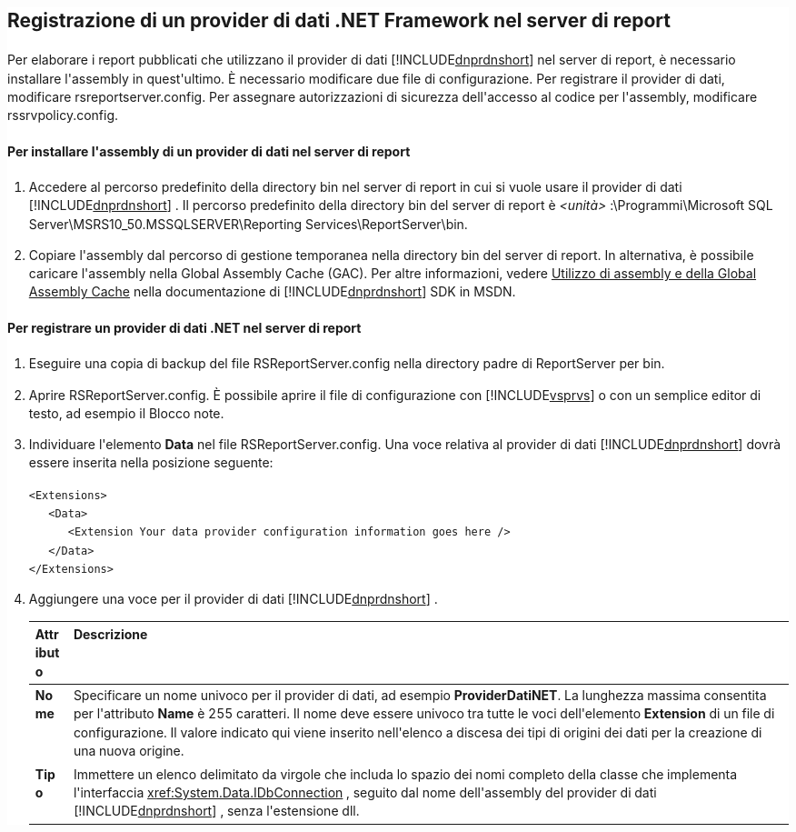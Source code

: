 ## <a name="registering-a-net-framework-data-provider-on-the-report-server"></a>Registrazione di un provider di dati .NET Framework nel server di report  
 Per elaborare i report pubblicati che utilizzano il provider di dati [!INCLUDE[dnprdnshort](../../includes/dnprdnshort-md.md)] nel server di report, è necessario installare l'assembly in quest'ultimo. È necessario modificare due file di configurazione. Per registrare il provider di dati, modificare rsreportserver.config. Per assegnare autorizzazioni di sicurezza dell'accesso al codice per l'assembly, modificare rssrvpolicy.config.  
  
#### <a name="to-install-a-data-provider-assembly-on-the-report-server"></a>Per installare l'assembly di un provider di dati nel server di report  
  
1.  Accedere al percorso predefinito della directory bin nel server di report in cui si vuole usare il provider di dati [!INCLUDE[dnprdnshort](../../includes/dnprdnshort-md.md)] . Il percorso predefinito della directory bin del server di report è *\<unità>* :\Programmi\Microsoft SQL Server\MSRS10_50.MSSQLSERVER\Reporting Services\ReportServer\bin.  
  
2.  Copiare l'assembly dal percorso di gestione temporanea nella directory bin del server di report. In alternativa, è possibile caricare l'assembly nella Global Assembly Cache (GAC). Per altre informazioni, vedere [Utilizzo di assembly e della Global Assembly Cache](https://go.microsoft.com/fwlink/?linkid=63912) nella documentazione di [!INCLUDE[dnprdnshort](../../includes/dnprdnshort-md.md)] SDK in MSDN.  
  
#### <a name="to-register-a-net-data-provider-on-the-report-server"></a>Per registrare un provider di dati .NET nel server di report  
  
1.  Eseguire una copia di backup del file RSReportServer.config nella directory padre di ReportServer per bin.  
  
2.  Aprire RSReportServer.config. È possibile aprire il file di configurazione con [!INCLUDE[vsprvs](../../includes/vsprvs-md.md)] o con un semplice editor di testo, ad esempio il Blocco note.  
  
3.  Individuare l'elemento **Data** nel file RSReportServer.config. Una voce relativa al provider di dati [!INCLUDE[dnprdnshort](../../includes/dnprdnshort-md.md)] dovrà essere inserita nella posizione seguente:  
  
    ```  
    <Extensions>  
       <Data>  
          <Extension Your data provider configuration information goes here />  
       </Data>  
    </Extensions>  
    ```  
  
4.  Aggiungere una voce per il provider di dati [!INCLUDE[dnprdnshort](../../includes/dnprdnshort-md.md)] .  
  
    |Attributo|Descrizione|  
    |---------------|-----------------|  
    |**Nome**|Specificare un nome univoco per il provider di dati, ad esempio **ProviderDatiNET**. La lunghezza massima consentita per l'attributo **Name** è 255 caratteri. Il nome deve essere univoco tra tutte le voci dell'elemento **Extension** di un file di configurazione. Il valore indicato qui viene inserito nell'elenco a discesa dei tipi di origini dei dati per la creazione di una nuova origine.|  
    |**Tipo**|Immettere un elenco delimitato da virgole che includa lo spazio dei nomi completo della classe che implementa l'interfaccia <xref:System.Data.IDbConnection> , seguito dal nome dell'assembly del provider di dati [!INCLUDE[dnprdnshort](../../includes/dnprdnshort-md.md)] , senza l'estensione dll.|  
  